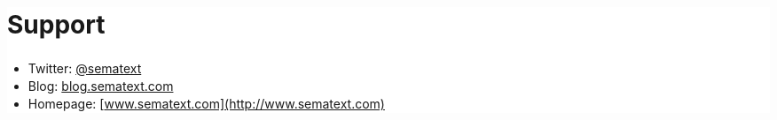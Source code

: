 # Support 

- Twitter: [@sematext](http://www.twitter.com/sematext)
- Blog: [blog.sematext.com](http://blog.sematext.com)
- Homepage: [www.sematext.com](http://www.sematext.com)




